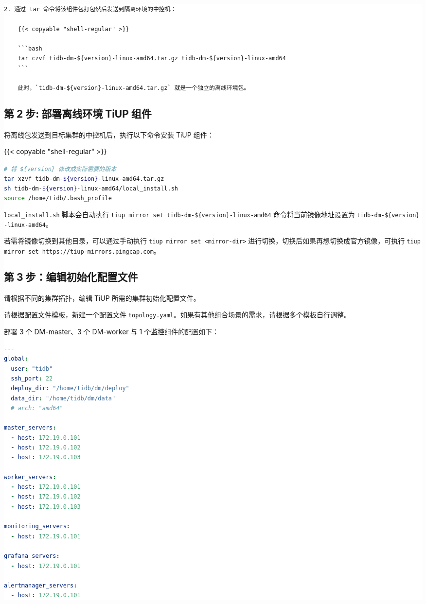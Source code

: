     2. 通过 tar 命令将该组件包打包然后发送到隔离环境的中控机：

        {{< copyable "shell-regular" >}}

        ```bash
        tar czvf tidb-dm-${version}-linux-amd64.tar.gz tidb-dm-${version}-linux-amd64
        ```

        此时，`tidb-dm-${version}-linux-amd64.tar.gz` 就是一个独立的离线环境包。

## 第 2 步: 部署离线环境 TiUP 组件

将离线包发送到目标集群的中控机后，执行以下命令安装 TiUP 组件：

{{< copyable "shell-regular" >}}

```bash
# 将 ${version} 修改成实际需要的版本
tar xzvf tidb-dm-${version}-linux-amd64.tar.gz
sh tidb-dm-${version}-linux-amd64/local_install.sh
source /home/tidb/.bash_profile
```

`local_install.sh` 脚本会自动执行 `tiup mirror set tidb-dm-${version}-linux-amd64` 命令将当前镜像地址设置为 `tidb-dm-${version}-linux-amd64`。

若需将镜像切换到其他目录，可以通过手动执行 `tiup mirror set <mirror-dir>` 进行切换，切换后如果再想切换成官方镜像，可执行 `tiup mirror set https://tiup-mirrors.pingcap.com`。

## 第 3 步：编辑初始化配置文件

请根据不同的集群拓扑，编辑 TiUP 所需的集群初始化配置文件。

请根据[配置文件模板](https://github.com/pingcap/tiup/blob/master/embed/examples/dm/topology.example.yaml)，新建一个配置文件 `topology.yaml`。如果有其他组合场景的需求，请根据多个模板自行调整。

部署 3 个 DM-master、3 个 DM-worker 与 1 个监控组件的配置如下：

```yaml
---
global:
  user: "tidb"
  ssh_port: 22
  deploy_dir: "/home/tidb/dm/deploy"
  data_dir: "/home/tidb/dm/data"
  # arch: "amd64"

master_servers:
  - host: 172.19.0.101
  - host: 172.19.0.102
  - host: 172.19.0.103

worker_servers:
  - host: 172.19.0.101
  - host: 172.19.0.102
  - host: 172.19.0.103

monitoring_servers:
  - host: 172.19.0.101

grafana_servers:
  - host: 172.19.0.101

alertmanager_servers:
  - host: 172.19.0.101
```
